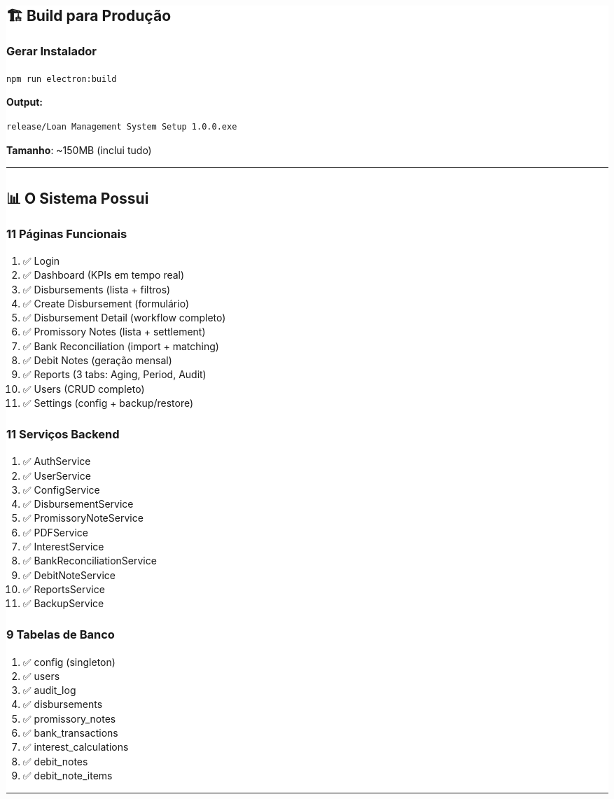 ## 🏗️ Build para Produção

### Gerar Instalador

```bash
npm run electron:build
```

**Output:**
```
release/Loan Management System Setup 1.0.0.exe
```

**Tamanho**: ~150MB (inclui tudo)

---

## 📊 O Sistema Possui

### 11 Páginas Funcionais
1. ✅ Login
2. ✅ Dashboard (KPIs em tempo real)
3. ✅ Disbursements (lista + filtros)
4. ✅ Create Disbursement (formulário)
5. ✅ Disbursement Detail (workflow completo)
6. ✅ Promissory Notes (lista + settlement)
7. ✅ Bank Reconciliation (import + matching)
8. ✅ Debit Notes (geração mensal)
9. ✅ Reports (3 tabs: Aging, Period, Audit)
10. ✅ Users (CRUD completo)
11. ✅ Settings (config + backup/restore)

### 11 Serviços Backend
1. ✅ AuthService
2. ✅ UserService
3. ✅ ConfigService
4. ✅ DisbursementService
5. ✅ PromissoryNoteService
6. ✅ PDFService
7. ✅ InterestService
8. ✅ BankReconciliationService
9. ✅ DebitNoteService
10. ✅ ReportsService
11. ✅ BackupService

### 9 Tabelas de Banco
1. ✅ config (singleton)
2. ✅ users
3. ✅ audit_log
4. ✅ disbursements
5. ✅ promissory_notes
6. ✅ bank_transactions
7. ✅ interest_calculations
8. ✅ debit_notes
9. ✅ debit_note_items

---